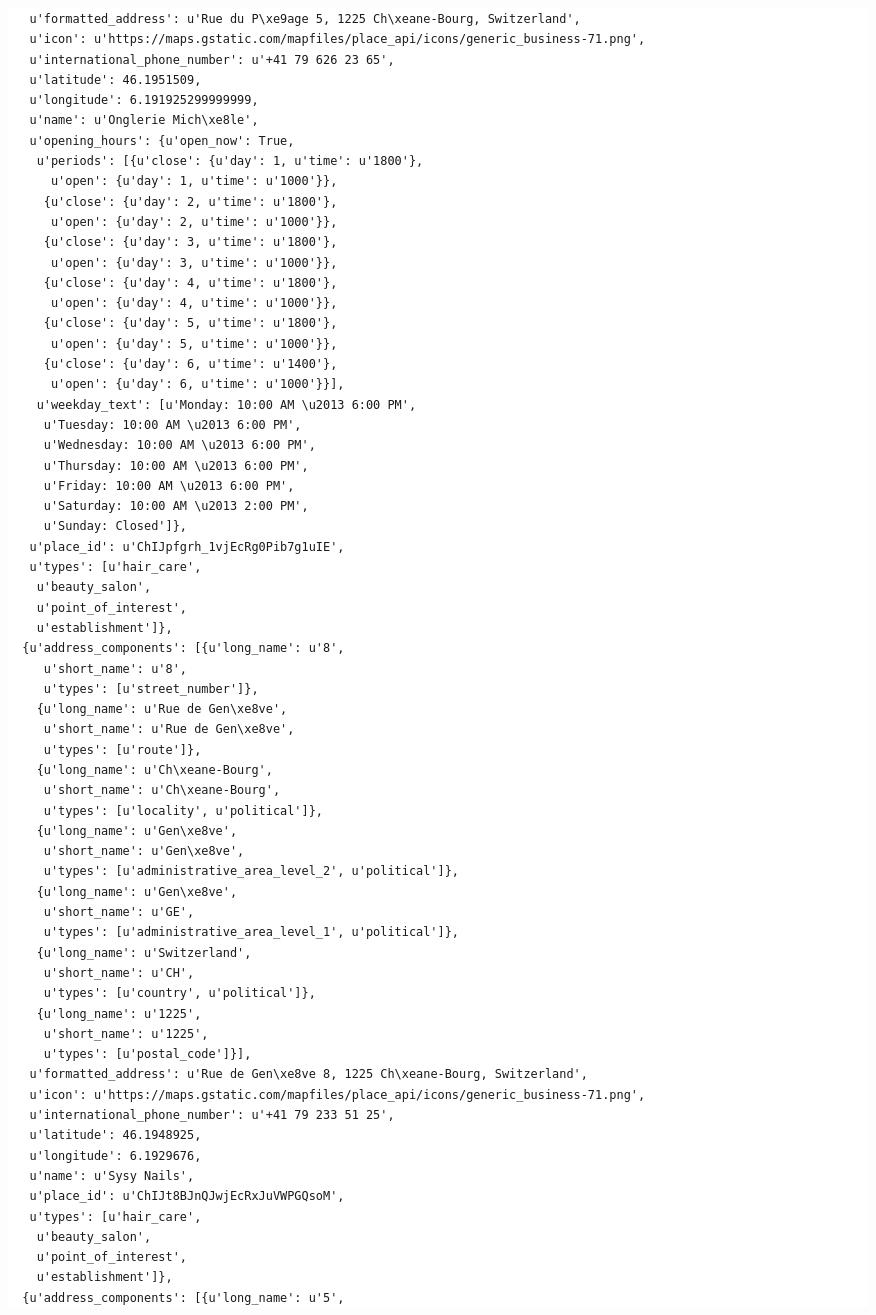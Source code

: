        u'formatted_address': u'Rue du P\xe9age 5, 1225 Ch\xeane-Bourg, Switzerland',
       u'icon': u'https://maps.gstatic.com/mapfiles/place_api/icons/generic_business-71.png',
       u'international_phone_number': u'+41 79 626 23 65',
       u'latitude': 46.1951509,
       u'longitude': 6.191925299999999,
       u'name': u'Onglerie Mich\xe8le',
       u'opening_hours': {u'open_now': True,
        u'periods': [{u'close': {u'day': 1, u'time': u'1800'},
          u'open': {u'day': 1, u'time': u'1000'}},
         {u'close': {u'day': 2, u'time': u'1800'},
          u'open': {u'day': 2, u'time': u'1000'}},
         {u'close': {u'day': 3, u'time': u'1800'},
          u'open': {u'day': 3, u'time': u'1000'}},
         {u'close': {u'day': 4, u'time': u'1800'},
          u'open': {u'day': 4, u'time': u'1000'}},
         {u'close': {u'day': 5, u'time': u'1800'},
          u'open': {u'day': 5, u'time': u'1000'}},
         {u'close': {u'day': 6, u'time': u'1400'},
          u'open': {u'day': 6, u'time': u'1000'}}],
        u'weekday_text': [u'Monday: 10:00 AM \u2013 6:00 PM',
         u'Tuesday: 10:00 AM \u2013 6:00 PM',
         u'Wednesday: 10:00 AM \u2013 6:00 PM',
         u'Thursday: 10:00 AM \u2013 6:00 PM',
         u'Friday: 10:00 AM \u2013 6:00 PM',
         u'Saturday: 10:00 AM \u2013 2:00 PM',
         u'Sunday: Closed']},
       u'place_id': u'ChIJpfgrh_1vjEcRg0Pib7g1uIE',
       u'types': [u'hair_care',
        u'beauty_salon',
        u'point_of_interest',
        u'establishment']},
      {u'address_components': [{u'long_name': u'8',
         u'short_name': u'8',
         u'types': [u'street_number']},
        {u'long_name': u'Rue de Gen\xe8ve',
         u'short_name': u'Rue de Gen\xe8ve',
         u'types': [u'route']},
        {u'long_name': u'Ch\xeane-Bourg',
         u'short_name': u'Ch\xeane-Bourg',
         u'types': [u'locality', u'political']},
        {u'long_name': u'Gen\xe8ve',
         u'short_name': u'Gen\xe8ve',
         u'types': [u'administrative_area_level_2', u'political']},
        {u'long_name': u'Gen\xe8ve',
         u'short_name': u'GE',
         u'types': [u'administrative_area_level_1', u'political']},
        {u'long_name': u'Switzerland',
         u'short_name': u'CH',
         u'types': [u'country', u'political']},
        {u'long_name': u'1225',
         u'short_name': u'1225',
         u'types': [u'postal_code']}],
       u'formatted_address': u'Rue de Gen\xe8ve 8, 1225 Ch\xeane-Bourg, Switzerland',
       u'icon': u'https://maps.gstatic.com/mapfiles/place_api/icons/generic_business-71.png',
       u'international_phone_number': u'+41 79 233 51 25',
       u'latitude': 46.1948925,
       u'longitude': 6.1929676,
       u'name': u'Sysy Nails',
       u'place_id': u'ChIJt8BJnQJwjEcRxJuVWPGQsoM',
       u'types': [u'hair_care',
        u'beauty_salon',
        u'point_of_interest',
        u'establishment']},
      {u'address_components': [{u'long_name': u'5',